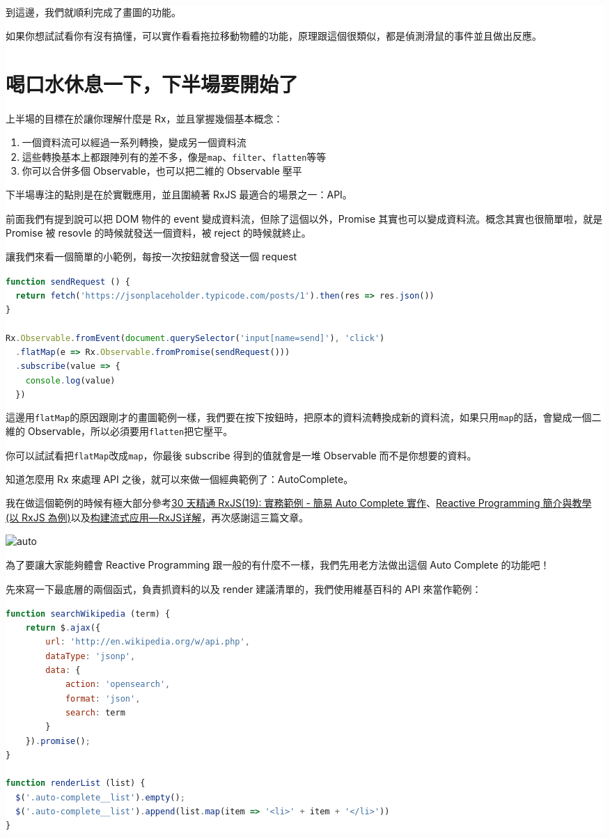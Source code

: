 到這邊，我們就順利完成了畫圖的功能。

如果你想試試看你有沒有搞懂，可以實作看看拖拉移動物體的功能，原理跟這個很類似，都是偵測滑鼠的事件並且做出反應。

# 喝口水休息一下，下半場要開始了

上半場的目標在於讓你理解什麼是 Rx，並且掌握幾個基本概念：

1. 一個資料流可以經過一系列轉換，變成另一個資料流
2. 這些轉換基本上都跟陣列有的差不多，像是`map`、`filter`、`flatten`等等
3. 你可以合併多個 Observable，也可以把二維的 Observable 壓平

下半場專注的點則是在於實戰應用，並且圍繞著 RxJS 最適合的場景之一：API。

前面我們有提到說可以把 DOM 物件的 event 變成資料流，但除了這個以外，Promise 其實也可以變成資料流。概念其實也很簡單啦，就是 Promise 被 resovle 的時候就發送一個資料，被 reject 的時候就終止。

讓我們來看一個簡單的小範例，每按一次按鈕就會發送一個 request

``` js
function sendRequest () {
  return fetch('https://jsonplaceholder.typicode.com/posts/1').then(res => res.json())
}
  
Rx.Observable.fromEvent(document.querySelector('input[name=send]'), 'click')
  .flatMap(e => Rx.Observable.fromPromise(sendRequest()))
  .subscribe(value => {
    console.log(value)
  })
```

這邊用`flatMap`的原因跟剛才的畫圖範例一樣，我們要在按下按鈕時，把原本的資料流轉換成新的資料流，如果只用`map`的話，會變成一個二維的 Observable，所以必須要用`flatten`把它壓平。

你可以試試看把`flatMap`改成`map`，你最後 subscribe 得到的值就會是一堆 Observable 而不是你想要的資料。

知道怎麼用 Rx 來處理 API 之後，就可以來做一個經典範例了：AutoComplete。

我在做這個範例的時候有極大部分參考[30 天精通 RxJS(19): 實務範例 - 簡易 Auto Complete 實作](https://ithelp.ithome.com.tw/articles/10188457)、[Reactive Programming 簡介與教學(以 RxJS 為例)](http://blog.techbridge.cc/2016/05/28/reactive-programming-intro-by-rxjs/)以及[构建流式应用—RxJS详解](http://www.alloyteam.com/2016/12/learn-rxjs/)，再次感謝這三篇文章。

![auto](https://user-images.githubusercontent.com/2755720/49350905-eb495800-f6eb-11e8-9ed8-3f0a1ce31d73.gif)

為了要讓大家能夠體會 Reactive Programming 跟一般的有什麼不一樣，我們先用老方法做出這個 Auto Complete 的功能吧！

先來寫一下最底層的兩個函式，負責抓資料的以及 render 建議清單的，我們使用維基百科的 API 來當作範例：

``` js
function searchWikipedia (term) {
    return $.ajax({
        url: 'http://en.wikipedia.org/w/api.php',
        dataType: 'jsonp',
        data: {
            action: 'opensearch',
            format: 'json',
            search: term
        }
    }).promise();
}
  
function renderList (list) {
  $('.auto-complete__list').empty();
  $('.auto-complete__list').append(list.map(item => '<li>' + item + '</li>'))
}
```
